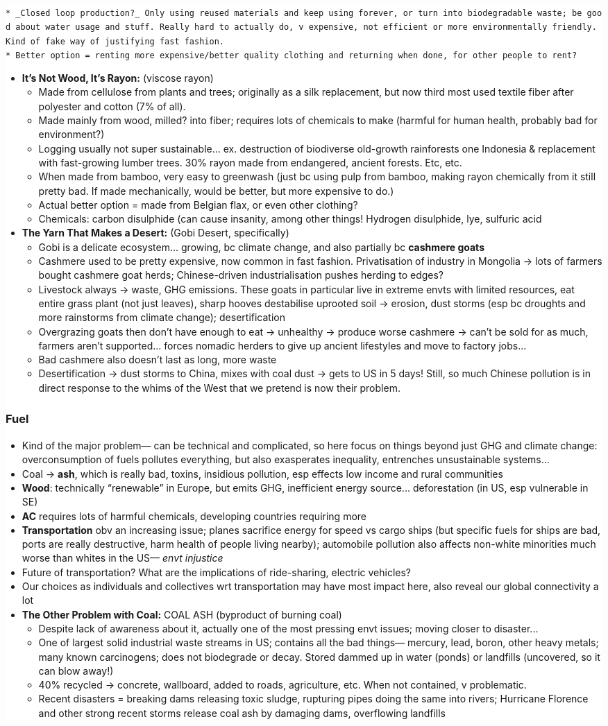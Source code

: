 	* _Closed loop production?_ Only using reused materials and keep using forever, or turn into biodegradable waste; be good about water usage and stuff. Really hard to actually do, v expensive, not efficient or more environmentally friendly. Kind of fake way of justifying fast fashion. 
	* Better option = renting more expensive/better quality clothing and returning when done, for other people to rent?
* **It’s Not Wood, It’s Rayon:** (viscose rayon)
	* Made from cellulose from plants and trees; originally as a silk replacement, but now third most used textile fiber after polyester and cotton (7% of all). 
	* Made mainly from wood, milled? into fiber; requires lots of chemicals to make (harmful for human health, probably bad for environment?)
	* Logging usually not super sustainable... ex. destruction of biodiverse old-growth rainforests one Indonesia & replacement with fast-growing lumber trees. 30% rayon made from endangered, ancient forests. Etc, etc. 
	* When made from bamboo, very easy to greenwash (just bc using pulp from bamboo, making rayon chemically from it still pretty bad. If made mechanically, would be better, but more expensive to do.)
	* Actual better option = made from Belgian flax, or even other clothing? 
	* Chemicals: carbon disulphide (can cause insanity, among other things! Hydrogen disulphide, lye, sulfuric acid 
* **The Yarn That Makes a Desert:** (Gobi Desert, specifically)
	* Gobi is a delicate ecosystem... growing, bc climate change, and also partially bc **cashmere goats** 
	* Cashmere used to be pretty expensive, now common in fast fashion. Privatisation of industry in Mongolia -> lots of farmers bought cashmere goat herds; Chinese-driven industrialisation pushes herding to edges?
	* Livestock always -> waste, GHG emissions. These goats in particular live in extreme envts with limited resources, eat entire grass plant (not just leaves), sharp hooves destabilise uprooted soil -> erosion, dust storms (esp bc droughts and more rainstorms from climate change); desertification 
	* Overgrazing goats then don’t have enough to eat -> unhealthy -> produce worse cashmere -> can’t be sold for as much, farmers aren’t supported... forces nomadic herders to give up ancient lifestyles and move to factory jobs...
	* Bad cashmere also doesn’t last as long, more waste 
	* Desertification -> dust storms to China, mixes with coal dust -> gets to US in 5 days! Still, so much Chinese pollution is in direct response to the whims of the West that we pretend is now their problem. 

### Fuel
* Kind of the major problem— can be technical and complicated, so here focus on things beyond just GHG and climate change: overconsumption of fuels pollutes everything, but also exasperates inequality, entrenches unsustainable systems...
* Coal -> **ash**, which is really bad, toxins, insidious pollution, esp effects low income and rural communities
* **Wood**: technically “renewable” in Europe, but emits GHG, inefficient energy source... deforestation (in US, esp vulnerable in SE)
* **AC** requires lots of harmful chemicals, developing countries requiring more
* **Transportation** obv an increasing issue; planes sacrifice energy for speed vs cargo ships (but specific fuels for ships are bad, ports are really destructive, harm health of people living nearby); automobile pollution also affects non-white minorities much worse than whites in the US— _envt injustice_
* Future of transportation? What are the implications of ride-sharing, electric vehicles?
* Our choices as individuals and collectives wrt transportation may have most impact here, also reveal our global connectivity a lot
* **The Other Problem with Coal:** COAL ASH (byproduct of burning coal)
	* Despite lack of awareness about it, actually one of the most pressing envt issues; moving closer to disaster...
	* One of largest solid industrial waste streams in US; contains all the bad things— mercury, lead, boron, other heavy metals; many known carcinogens; does not biodegrade or decay. Stored dammed up in water (ponds) or landfills (uncovered, so it can blow away!)
	* 40% recycled -> concrete, wallboard, added to roads, agriculture, etc. When not contained, v problematic. 
	* Recent disasters = breaking dams releasing toxic sludge, rupturing pipes doing the same into rivers; Hurricane Florence and other strong recent storms release coal ash by damaging dams, overflowing landfills